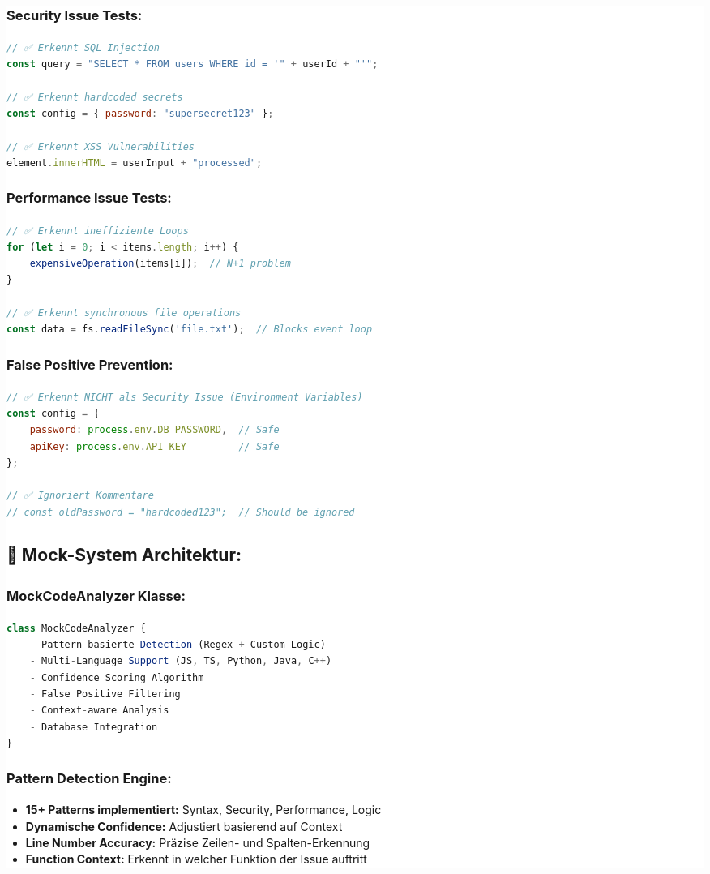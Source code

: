 ### **Security Issue Tests:**
```javascript
// ✅ Erkennt SQL Injection
const query = "SELECT * FROM users WHERE id = '" + userId + "'";

// ✅ Erkennt hardcoded secrets
const config = { password: "supersecret123" };

// ✅ Erkennt XSS Vulnerabilities
element.innerHTML = userInput + "processed";
```

### **Performance Issue Tests:**
```javascript
// ✅ Erkennt ineffiziente Loops
for (let i = 0; i < items.length; i++) {
    expensiveOperation(items[i]);  // N+1 problem
}

// ✅ Erkennt synchronous file operations
const data = fs.readFileSync('file.txt');  // Blocks event loop
```

### **False Positive Prevention:**
```javascript
// ✅ Erkennt NICHT als Security Issue (Environment Variables)
const config = {
    password: process.env.DB_PASSWORD,  // Safe
    apiKey: process.env.API_KEY         // Safe
};

// ✅ Ignoriert Kommentare
// const oldPassword = "hardcoded123";  // Should be ignored
```

## 🎯 **Mock-System Architektur:**

### **MockCodeAnalyzer Klasse:**
```typescript
class MockCodeAnalyzer {
    - Pattern-basierte Detection (Regex + Custom Logic)
    - Multi-Language Support (JS, TS, Python, Java, C++)
    - Confidence Scoring Algorithm
    - False Positive Filtering
    - Context-aware Analysis
    - Database Integration
}
```

### **Pattern Detection Engine:**
- **15+ Patterns implementiert:** Syntax, Security, Performance, Logic
- **Dynamische Confidence:** Adjustiert basierend auf Context
- **Line Number Accuracy:** Präzise Zeilen- und Spalten-Erkennung
- **Function Context:** Erkennt in welcher Funktion der Issue auftritt
